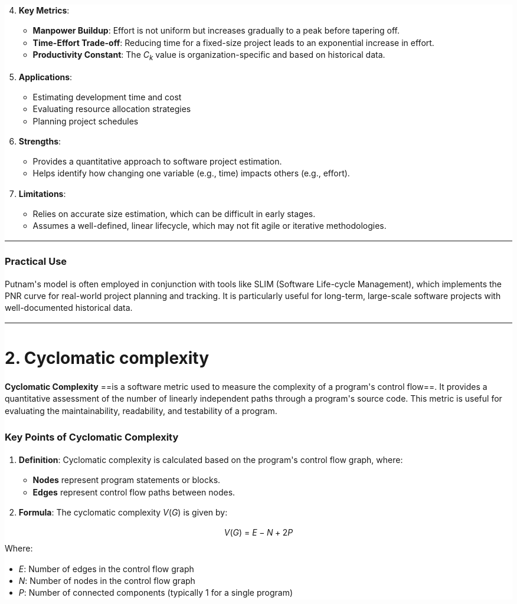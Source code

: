 4. **Key Metrics**:
    
    - **Manpower Buildup**: Effort is not uniform but increases gradually to a peak before tapering off.
    - **Time-Effort Trade-off**: Reducing time for a fixed-size project leads to an exponential increase in effort.
    - **Productivity Constant**: The $C_k$ value is organization-specific and based on historical data.
      
5. **Applications**:
    
    - Estimating development time and cost
    - Evaluating resource allocation strategies
    - Planning project schedules
      
6. **Strengths**:
    
    - Provides a quantitative approach to software project estimation.
    - Helps identify how changing one variable (e.g., time) impacts others (e.g., effort).
      
7. **Limitations**:
    
    - Relies on accurate size estimation, which can be difficult in early stages.
    - Assumes a well-defined, linear lifecycle, which may not fit agile or iterative methodologies.

---
### Practical Use

Putnam's model is often employed in conjunction with tools like SLIM (Software Life-cycle Management), which implements the PNR curve for real-world project planning and tracking. It is particularly useful for long-term, large-scale software projects with well-documented historical data.

---

# 2. Cyclomatic complexity

**Cyclomatic Complexity** ==is a software metric used to measure the complexity of a program's control flow==. It provides a quantitative assessment of the number of linearly independent paths through a program's source code. This metric is useful for evaluating the maintainability, readability, and testability of a program.

### Key Points of Cyclomatic Complexity

1. **Definition**: Cyclomatic complexity is calculated based on the program's control flow graph, where:
    
    - **Nodes** represent program statements or blocks.
    - **Edges** represent control flow paths between nodes.
      
2. **Formula**: The cyclomatic complexity $V(G)$ is given by:

$$ V(G) \ = \ E - N + 2P $$
Where:

- $E$: Number of edges in the control flow graph
- $N$: Number of nodes in the control flow graph
- $P$: Number of connected components (typically 1 for a single program)
